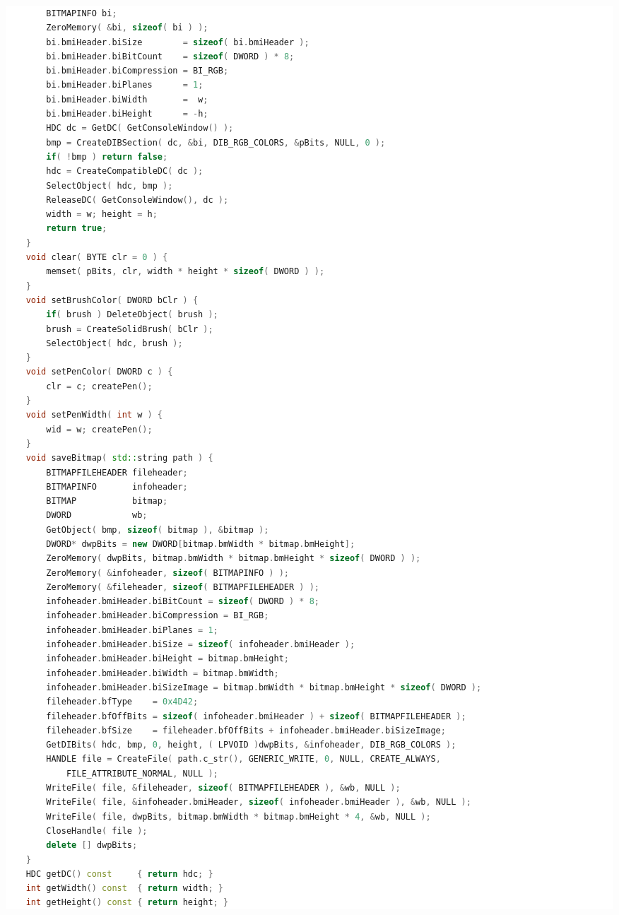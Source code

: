 ```cpp
        BITMAPINFO bi;
        ZeroMemory( &bi, sizeof( bi ) );
        bi.bmiHeader.biSize        = sizeof( bi.bmiHeader );
        bi.bmiHeader.biBitCount    = sizeof( DWORD ) * 8;
        bi.bmiHeader.biCompression = BI_RGB;
        bi.bmiHeader.biPlanes      = 1;
        bi.bmiHeader.biWidth       =  w;
        bi.bmiHeader.biHeight      = -h;
        HDC dc = GetDC( GetConsoleWindow() );
        bmp = CreateDIBSection( dc, &bi, DIB_RGB_COLORS, &pBits, NULL, 0 );
        if( !bmp ) return false;
        hdc = CreateCompatibleDC( dc );
        SelectObject( hdc, bmp );
        ReleaseDC( GetConsoleWindow(), dc );
        width = w; height = h;
        return true;
    }
    void clear( BYTE clr = 0 ) {
        memset( pBits, clr, width * height * sizeof( DWORD ) );
    }
    void setBrushColor( DWORD bClr ) {
        if( brush ) DeleteObject( brush );
        brush = CreateSolidBrush( bClr );
        SelectObject( hdc, brush );
    }
    void setPenColor( DWORD c ) {
        clr = c; createPen();
    }
    void setPenWidth( int w ) {
        wid = w; createPen();
    }
    void saveBitmap( std::string path ) {
        BITMAPFILEHEADER fileheader;
        BITMAPINFO       infoheader;
        BITMAP           bitmap;
        DWORD            wb;
        GetObject( bmp, sizeof( bitmap ), &bitmap );
        DWORD* dwpBits = new DWORD[bitmap.bmWidth * bitmap.bmHeight];
        ZeroMemory( dwpBits, bitmap.bmWidth * bitmap.bmHeight * sizeof( DWORD ) );
        ZeroMemory( &infoheader, sizeof( BITMAPINFO ) );
        ZeroMemory( &fileheader, sizeof( BITMAPFILEHEADER ) );
        infoheader.bmiHeader.biBitCount = sizeof( DWORD ) * 8;
        infoheader.bmiHeader.biCompression = BI_RGB;
        infoheader.bmiHeader.biPlanes = 1;
        infoheader.bmiHeader.biSize = sizeof( infoheader.bmiHeader );
        infoheader.bmiHeader.biHeight = bitmap.bmHeight;
        infoheader.bmiHeader.biWidth = bitmap.bmWidth;
        infoheader.bmiHeader.biSizeImage = bitmap.bmWidth * bitmap.bmHeight * sizeof( DWORD );
        fileheader.bfType    = 0x4D42;
        fileheader.bfOffBits = sizeof( infoheader.bmiHeader ) + sizeof( BITMAPFILEHEADER );
        fileheader.bfSize    = fileheader.bfOffBits + infoheader.bmiHeader.biSizeImage;
        GetDIBits( hdc, bmp, 0, height, ( LPVOID )dwpBits, &infoheader, DIB_RGB_COLORS );
        HANDLE file = CreateFile( path.c_str(), GENERIC_WRITE, 0, NULL, CREATE_ALWAYS, 
            FILE_ATTRIBUTE_NORMAL, NULL );
        WriteFile( file, &fileheader, sizeof( BITMAPFILEHEADER ), &wb, NULL );
        WriteFile( file, &infoheader.bmiHeader, sizeof( infoheader.bmiHeader ), &wb, NULL );
        WriteFile( file, dwpBits, bitmap.bmWidth * bitmap.bmHeight * 4, &wb, NULL );
        CloseHandle( file );
        delete [] dwpBits;
    }
    HDC getDC() const     { return hdc; }
    int getWidth() const  { return width; }
    int getHeight() const { return height; }
```